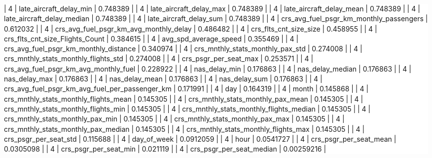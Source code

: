 |          4 | late_aircraft_delay_min                        |      0.748389    |
|          4 | late_aircraft_delay_max                        |      0.748389    |
|          4 | late_aircraft_delay_mean                       |      0.748389    |
|          4 | late_aircraft_delay_median                     |      0.748389    |
|          4 | late_aircraft_delay_sum                        |      0.748389    |
|          4 | crs_avg_fuel_psgr_km_monthly_passengers        |      0.612032    |
|          4 | crs_avg_fuel_psgr_km_avg_monthly_delay         |      0.486482    |
|          4 | crs_flts_cnt_size_size                         |      0.458955    |
|          4 | crs_flts_cnt_size_Flights_Count                |      0.384615    |
|          4 | avg_spd_average_speed                          |      0.355469    |
|          4 | crs_avg_fuel_psgr_km_monthly_distance          |      0.340974    |
|          4 | crs_mnthly_stats_monthly_pax_std               |      0.274008    |
|          4 | crs_mnthly_stats_monthly_flights_std           |      0.274008    |
|          4 | crs_psgr_per_seat_max                          |      0.253571    |
|          4 | crs_avg_fuel_psgr_km_avg_monthly_fuel          |      0.228922    |
|          4 | nas_delay_min                                  |      0.176863    |
|          4 | nas_delay_median                               |      0.176863    |
|          4 | nas_delay_max                                  |      0.176863    |
|          4 | nas_delay_mean                                 |      0.176863    |
|          4 | nas_delay_sum                                  |      0.176863    |
|          4 | crs_avg_fuel_psgr_km_avg_fuel_per_passenger_km |      0.171991    |
|          4 | day                                            |      0.164319    |
|          4 | month                                          |      0.145868    |
|          4 | crs_mnthly_stats_monthly_flights_mean          |      0.145305    |
|          4 | crs_mnthly_stats_monthly_pax_mean              |      0.145305    |
|          4 | crs_mnthly_stats_monthly_flights_min           |      0.145305    |
|          4 | crs_mnthly_stats_monthly_flights_median        |      0.145305    |
|          4 | crs_mnthly_stats_monthly_pax_min               |      0.145305    |
|          4 | crs_mnthly_stats_monthly_pax_max               |      0.145305    |
|          4 | crs_mnthly_stats_monthly_pax_median            |      0.145305    |
|          4 | crs_mnthly_stats_monthly_flights_max           |      0.145305    |
|          4 | crs_psgr_per_seat_std                          |      0.115688    |
|          4 | day_of_week                                    |      0.0912059   |
|          4 | hour                                           |      0.0541727   |
|          4 | crs_psgr_per_seat_mean                         |      0.0305098   |
|          4 | crs_psgr_per_seat_min                          |      0.021119    |
|          4 | crs_psgr_per_seat_median                       |      0.00259216  |